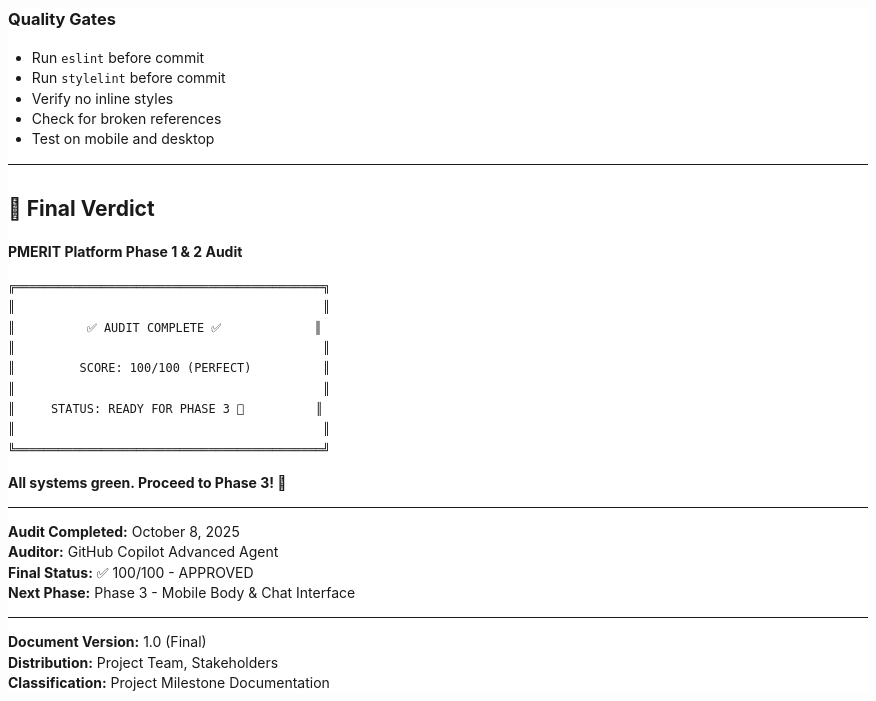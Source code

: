 ### Quality Gates
- Run `eslint` before commit
- Run `stylelint` before commit
- Verify no inline styles
- Check for broken references
- Test on mobile and desktop

---

## 🎉 Final Verdict

**PMERIT Platform Phase 1 & 2 Audit**

```
╔═══════════════════════════════════════════╗
║                                           ║
║          ✅ AUDIT COMPLETE ✅             ║
║                                           ║
║         SCORE: 100/100 (PERFECT)          ║
║                                           ║
║     STATUS: READY FOR PHASE 3 🚀          ║
║                                           ║
╚═══════════════════════════════════════════╝
```

**All systems green. Proceed to Phase 3! 🎯**

---

**Audit Completed:** October 8, 2025  
**Auditor:** GitHub Copilot Advanced Agent  
**Final Status:** ✅ 100/100 - APPROVED  
**Next Phase:** Phase 3 - Mobile Body & Chat Interface

---

**Document Version:** 1.0 (Final)  
**Distribution:** Project Team, Stakeholders  
**Classification:** Project Milestone Documentation
